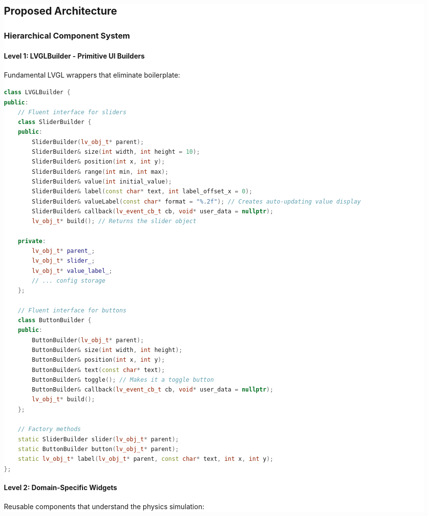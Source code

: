 ## Proposed Architecture

### Hierarchical Component System

#### **Level 1: LVGLBuilder - Primitive UI Builders**
Fundamental LVGL wrappers that eliminate boilerplate:

```cpp
class LVGLBuilder {
public:
    // Fluent interface for sliders
    class SliderBuilder {
    public:
        SliderBuilder(lv_obj_t* parent);
        SliderBuilder& size(int width, int height = 10);
        SliderBuilder& position(int x, int y);
        SliderBuilder& range(int min, int max);
        SliderBuilder& value(int initial_value);
        SliderBuilder& label(const char* text, int label_offset_x = 0);
        SliderBuilder& valueLabel(const char* format = "%.2f"); // Creates auto-updating value display
        SliderBuilder& callback(lv_event_cb_t cb, void* user_data = nullptr);
        lv_obj_t* build(); // Returns the slider object

    private:
        lv_obj_t* parent_;
        lv_obj_t* slider_;
        lv_obj_t* value_label_;
        // ... config storage
    };

    // Fluent interface for buttons  
    class ButtonBuilder {
    public:
        ButtonBuilder(lv_obj_t* parent);
        ButtonBuilder& size(int width, int height);
        ButtonBuilder& position(int x, int y);
        ButtonBuilder& text(const char* text);
        ButtonBuilder& toggle(); // Makes it a toggle button
        ButtonBuilder& callback(lv_event_cb_t cb, void* user_data = nullptr);
        lv_obj_t* build();
    };

    // Factory methods
    static SliderBuilder slider(lv_obj_t* parent);
    static ButtonBuilder button(lv_obj_t* parent);
    static lv_obj_t* label(lv_obj_t* parent, const char* text, int x, int y);
};
```

#### **Level 2: Domain-Specific Widgets**
Reusable components that understand the physics simulation:
